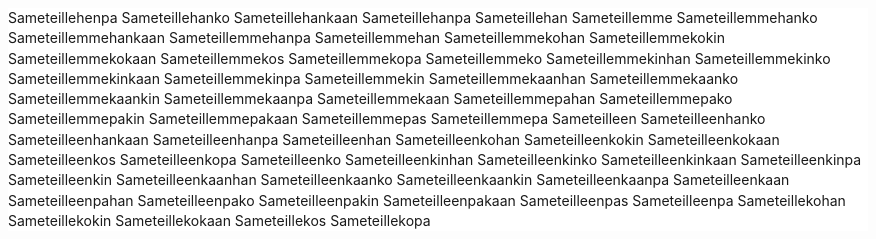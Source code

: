 Sameteillehenpa
Sameteillehanko
Sameteillehankaan
Sameteillehanpa
Sameteillehan
Sameteillemme
Sameteillemmehanko
Sameteillemmehankaan
Sameteillemmehanpa
Sameteillemmehan
Sameteillemmekohan
Sameteillemmekokin
Sameteillemmekokaan
Sameteillemmekos
Sameteillemmekopa
Sameteillemmeko
Sameteillemmekinhan
Sameteillemmekinko
Sameteillemmekinkaan
Sameteillemmekinpa
Sameteillemmekin
Sameteillemmekaanhan
Sameteillemmekaanko
Sameteillemmekaankin
Sameteillemmekaanpa
Sameteillemmekaan
Sameteillemmepahan
Sameteillemmepako
Sameteillemmepakin
Sameteillemmepakaan
Sameteillemmepas
Sameteillemmepa
Sameteilleen
Sameteilleenhanko
Sameteilleenhankaan
Sameteilleenhanpa
Sameteilleenhan
Sameteilleenkohan
Sameteilleenkokin
Sameteilleenkokaan
Sameteilleenkos
Sameteilleenkopa
Sameteilleenko
Sameteilleenkinhan
Sameteilleenkinko
Sameteilleenkinkaan
Sameteilleenkinpa
Sameteilleenkin
Sameteilleenkaanhan
Sameteilleenkaanko
Sameteilleenkaankin
Sameteilleenkaanpa
Sameteilleenkaan
Sameteilleenpahan
Sameteilleenpako
Sameteilleenpakin
Sameteilleenpakaan
Sameteilleenpas
Sameteilleenpa
Sameteillekohan
Sameteillekokin
Sameteillekokaan
Sameteillekos
Sameteillekopa